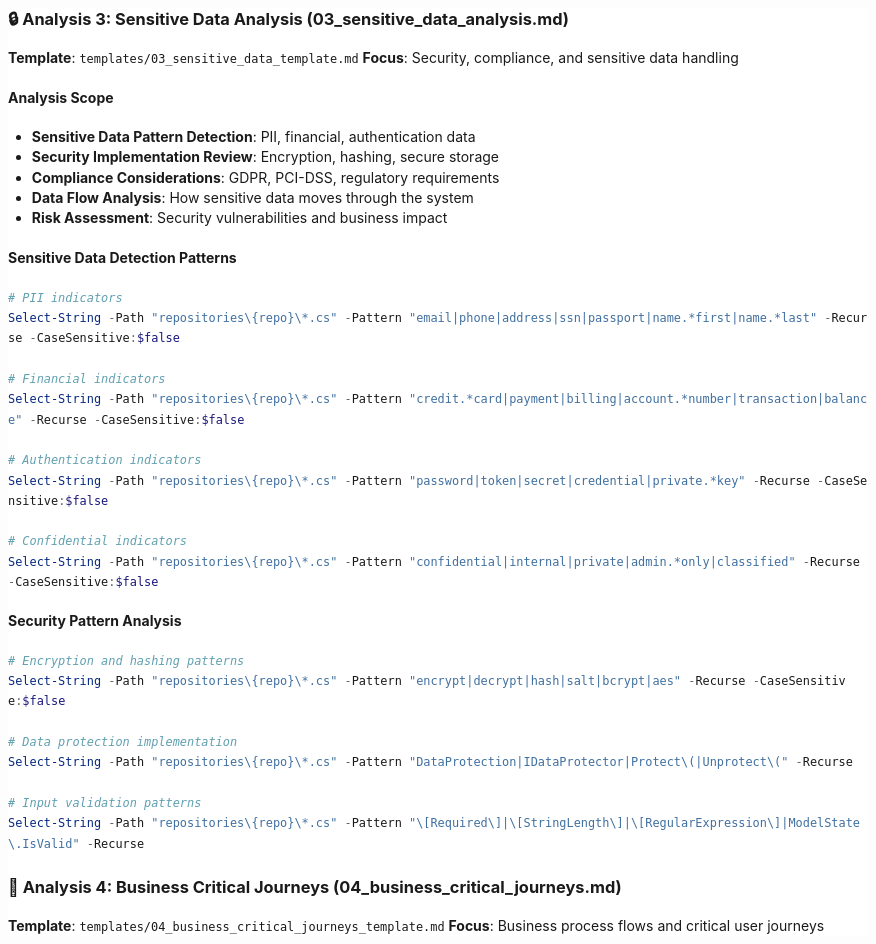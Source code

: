 ### 🔒 **Analysis 3: Sensitive Data Analysis (03_sensitive_data_analysis.md)**

**Template**: `templates/03_sensitive_data_template.md`
**Focus**: Security, compliance, and sensitive data handling

#### Analysis Scope
- **Sensitive Data Pattern Detection**: PII, financial, authentication data
- **Security Implementation Review**: Encryption, hashing, secure storage
- **Compliance Considerations**: GDPR, PCI-DSS, regulatory requirements
- **Data Flow Analysis**: How sensitive data moves through the system
- **Risk Assessment**: Security vulnerabilities and business impact

#### Sensitive Data Detection Patterns
```powershell
# PII indicators
Select-String -Path "repositories\{repo}\*.cs" -Pattern "email|phone|address|ssn|passport|name.*first|name.*last" -Recurse -CaseSensitive:$false

# Financial indicators
Select-String -Path "repositories\{repo}\*.cs" -Pattern "credit.*card|payment|billing|account.*number|transaction|balance" -Recurse -CaseSensitive:$false

# Authentication indicators
Select-String -Path "repositories\{repo}\*.cs" -Pattern "password|token|secret|credential|private.*key" -Recurse -CaseSensitive:$false

# Confidential indicators
Select-String -Path "repositories\{repo}\*.cs" -Pattern "confidential|internal|private|admin.*only|classified" -Recurse -CaseSensitive:$false
```

#### Security Pattern Analysis
```powershell
# Encryption and hashing patterns
Select-String -Path "repositories\{repo}\*.cs" -Pattern "encrypt|decrypt|hash|salt|bcrypt|aes" -Recurse -CaseSensitive:$false

# Data protection implementation
Select-String -Path "repositories\{repo}\*.cs" -Pattern "DataProtection|IDataProtector|Protect\(|Unprotect\(" -Recurse

# Input validation patterns
Select-String -Path "repositories\{repo}\*.cs" -Pattern "\[Required\]|\[StringLength\]|\[RegularExpression\]|ModelState\.IsValid" -Recurse
```

### 🚀 **Analysis 4: Business Critical Journeys (04_business_critical_journeys.md)**

**Template**: `templates/04_business_critical_journeys_template.md`
**Focus**: Business process flows and critical user journeys
